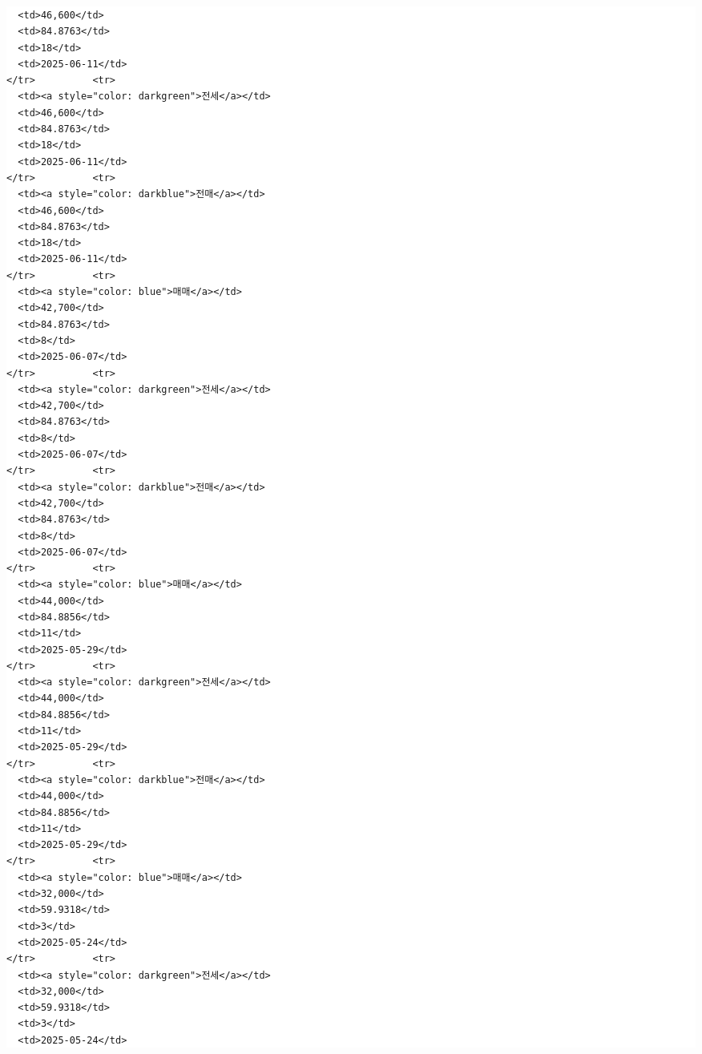       <td>46,600</td>
      <td>84.8763</td>
      <td>18</td>
      <td>2025-06-11</td>
    </tr>          <tr>
      <td><a style="color: darkgreen">전세</a></td>
      <td>46,600</td>
      <td>84.8763</td>
      <td>18</td>
      <td>2025-06-11</td>
    </tr>          <tr>
      <td><a style="color: darkblue">전매</a></td>
      <td>46,600</td>
      <td>84.8763</td>
      <td>18</td>
      <td>2025-06-11</td>
    </tr>          <tr>
      <td><a style="color: blue">매매</a></td>
      <td>42,700</td>
      <td>84.8763</td>
      <td>8</td>
      <td>2025-06-07</td>
    </tr>          <tr>
      <td><a style="color: darkgreen">전세</a></td>
      <td>42,700</td>
      <td>84.8763</td>
      <td>8</td>
      <td>2025-06-07</td>
    </tr>          <tr>
      <td><a style="color: darkblue">전매</a></td>
      <td>42,700</td>
      <td>84.8763</td>
      <td>8</td>
      <td>2025-06-07</td>
    </tr>          <tr>
      <td><a style="color: blue">매매</a></td>
      <td>44,000</td>
      <td>84.8856</td>
      <td>11</td>
      <td>2025-05-29</td>
    </tr>          <tr>
      <td><a style="color: darkgreen">전세</a></td>
      <td>44,000</td>
      <td>84.8856</td>
      <td>11</td>
      <td>2025-05-29</td>
    </tr>          <tr>
      <td><a style="color: darkblue">전매</a></td>
      <td>44,000</td>
      <td>84.8856</td>
      <td>11</td>
      <td>2025-05-29</td>
    </tr>          <tr>
      <td><a style="color: blue">매매</a></td>
      <td>32,000</td>
      <td>59.9318</td>
      <td>3</td>
      <td>2025-05-24</td>
    </tr>          <tr>
      <td><a style="color: darkgreen">전세</a></td>
      <td>32,000</td>
      <td>59.9318</td>
      <td>3</td>
      <td>2025-05-24</td>